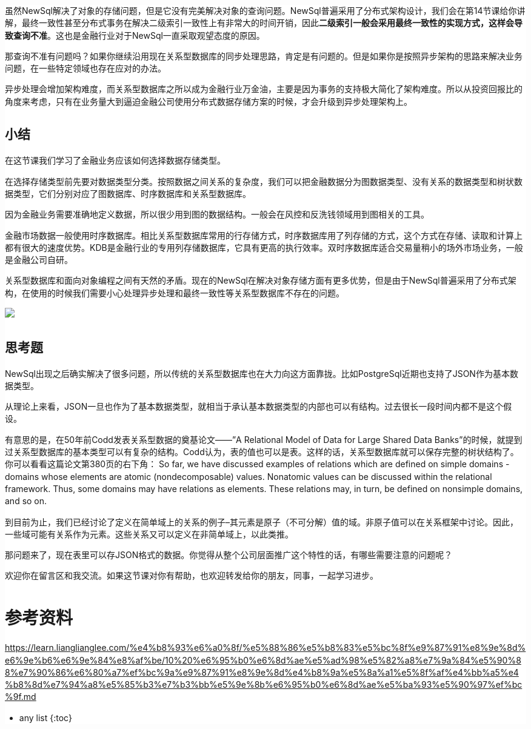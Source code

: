 虽然NewSql解决了对象的存储问题，但是它没有完美解决对象的查询问题。NewSql普遍采用了分布式架构设计，我们会在第14节课给你讲解，最终一致性甚至分布式事务在解决二级索引一致性上有非常大的时间开销，因此**二级索引一般会采用最终一致性的实现方式，这样会导致查询不准**。这也是金融行业对于NewSql一直采取观望态度的原因。

那查询不准有问题吗？如果你继续沿用现在关系型数据库的同步处理思路，肯定是有问题的。但是如果你是按照异步架构的思路来解决业务问题，在一些特定领域也存在应对的办法。

异步处理会增加架构难度，而关系型数据库之所以成为金融行业万金油，主要是因为事务的支持极大简化了架构难度。所以从投资回报比的角度来考虑，只有在业务量大到逼迫金融公司使用分布式数据存储方案的时候，才会升级到异步处理架构上。

## 小结

在这节课我们学习了金融业务应该如何选择数据存储类型。

在选择存储类型前先要对数据类型分类。按照数据之间关系的复杂度，我们可以把金融数据分为图数据类型、没有关系的数据类型和树状数据类型，它们分别对应了图数据库、时序数据库和关系型数据库。

因为金融业务需要准确地定义数据，所以很少用到图的数据结构。一般会在风控和反洗钱领域用到图相关的工具。

金融市场数据一般使用时序数据库。相比关系型数据库常用的行存储方式，时序数据库用了列存储的方式，这个方式在存储、读取和计算上都有很大的速度优势。KDB是金融行业的专用列存储数据库，它具有更高的执行效率。双时序数据库适合交易量稍小的场外市场业务，一般是金融公司自研。

关系型数据库和面向对象编程之间有天然的矛盾。现在的NewSql在解决对象存储方面有更多优势，但是由于NewSql普遍采用了分布式架构，在使用的时候我们需要小心处理异步处理和最终一致性等关系型数据库不存在的问题。

![](https://learn.lianglianglee.com/%e4%b8%93%e6%a0%8f/%e5%88%86%e5%b8%83%e5%bc%8f%e9%87%91%e8%9e%8d%e6%9e%b6%e6%9e%84%e8%af%be/assets/1e14f54a43584c3baff778f95c69263b.jpg)

## 思考题

NewSql出现之后确实解决了很多问题，所以传统的关系型数据库也在大力向这方面靠拢。比如PostgreSql近期也支持了JSON作为基本数据类型。

从理论上来看，JSON一旦也作为了基本数据类型，就相当于承认基本数据类型的内部也可以有结构。过去很长一段时间内都不是这个假设。

有意思的是，在50年前Codd发表关系型数据的奠基论文——”A Relational Model of Data for Large Shared Data Banks”的时候，就提到过关系型数据库的基本类型可以有复杂的结构。Codd认为，表的值也可以是表。这样的话，关系型数据库就可以保存完整的树状结构了。你可以看看这篇论文第380页的右下角：
So far, we have discussed examples of relations which are defined on simple domains - domains whose elements are atomic (nondecomposable) values. Nonatomic values can be discussed within the relational framework. Thus, some domains may have relations as elements. These relations may, in turn, be defined on nonsimple domains, and so on.

到目前为止，我们已经讨论了定义在简单域上的关系的例子–其元素是原子（不可分解）值的域。非原子值可以在关系框架中讨论。因此，一些域可能有关系作为元素。这些关系又可以定义在非简单域上，以此类推。

那问题来了，现在表里可以存JSON格式的数据。你觉得从整个公司层面推广这个特性的话，有哪些需要注意的问题呢？

欢迎你在留言区和我交流。如果这节课对你有帮助，也欢迎转发给你的朋友，同事，一起学习进步。




# 参考资料

https://learn.lianglianglee.com/%e4%b8%93%e6%a0%8f/%e5%88%86%e5%b8%83%e5%bc%8f%e9%87%91%e8%9e%8d%e6%9e%b6%e6%9e%84%e8%af%be/10%20%e6%95%b0%e6%8d%ae%e5%ad%98%e5%82%a8%e7%9a%84%e5%90%88%e7%90%86%e6%80%a7%ef%bc%9a%e9%87%91%e8%9e%8d%e4%b8%9a%e5%8a%a1%e5%8f%af%e4%bb%a5%e4%b8%8d%e7%94%a8%e5%85%b3%e7%b3%bb%e5%9e%8b%e6%95%b0%e6%8d%ae%e5%ba%93%e5%90%97%ef%bc%9f.md

* any list
{:toc}
